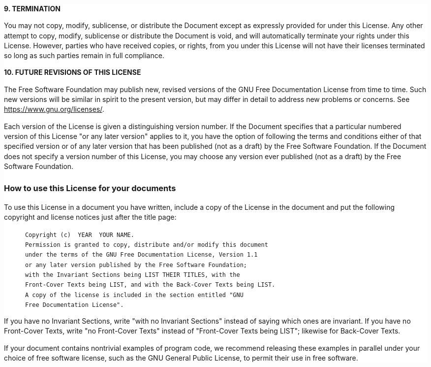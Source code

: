 **9. TERMINATION**

You may not copy, modify, sublicense, or distribute the Document
except as expressly provided for under this License. Any other attempt
to copy, modify, sublicense or distribute the Document is void, and
will automatically terminate your rights under this License. However,
parties who have received copies, or rights, from you under this
License will not have their licenses terminated so long as such
parties remain in full compliance.

**10. FUTURE REVISIONS OF THIS LICENSE**

The Free Software Foundation may publish new, revised versions of the
GNU Free Documentation License from time to time. Such new versions
will be similar in spirit to the present version, but may differ in
detail to address new problems or concerns. See
https://www.gnu.org/licenses/.

Each version of the License is given a distinguishing version number.
If the Document specifies that a particular numbered version of this
License "or any later version" applies to it, you have the option of
following the terms and conditions either of that specified version or
of any later version that has been published (not as a draft) by the
Free Software Foundation. If the Document does not specify a version
number of this License, you may choose any version ever published (not
as a draft) by the Free Software Foundation.

### How to use this License for your documents

To use this License in a document you have written, include a copy of
the License in the document and put the following copyright and
license notices just after the title page:

          Copyright (c)  YEAR  YOUR NAME.
          Permission is granted to copy, distribute and/or modify this document
          under the terms of the GNU Free Documentation License, Version 1.1
          or any later version published by the Free Software Foundation;
          with the Invariant Sections being LIST THEIR TITLES, with the
          Front-Cover Texts being LIST, and with the Back-Cover Texts being LIST.
          A copy of the license is included in the section entitled "GNU
          Free Documentation License".

If you have no Invariant Sections, write "with no Invariant Sections"
instead of saying which ones are invariant. If you have no Front-Cover
Texts, write "no Front-Cover Texts" instead of "Front-Cover Texts
being LIST"; likewise for Back-Cover Texts.

If your document contains nontrivial examples of program code, we
recommend releasing these examples in parallel under your choice of
free software license, such as the GNU General Public License, to
permit their use in free software.